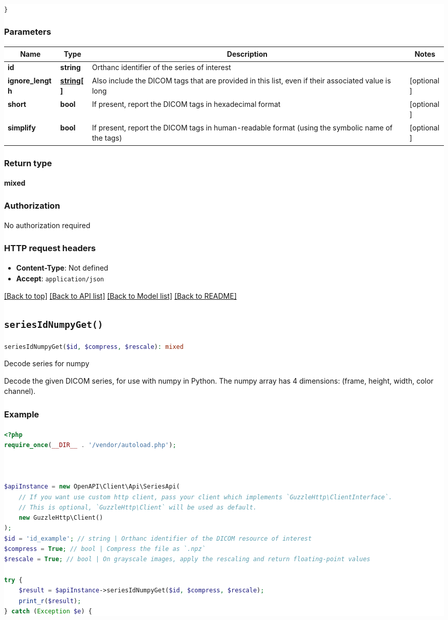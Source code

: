 ```php
}
```

### Parameters

| Name | Type | Description  | Notes |
| ------------- | ------------- | ------------- | ------------- |
| **id** | **string**| Orthanc identifier of the series of interest | |
| **ignore_length** | [**string[]**](../Model/string.md)| Also include the DICOM tags that are provided in this list, even if their associated value is long | [optional] |
| **short** | **bool**| If present, report the DICOM tags in hexadecimal format | [optional] |
| **simplify** | **bool**| If present, report the DICOM tags in human-readable format (using the symbolic name of the tags) | [optional] |

### Return type

**mixed**

### Authorization

No authorization required

### HTTP request headers

- **Content-Type**: Not defined
- **Accept**: `application/json`

[[Back to top]](#) [[Back to API list]](../../README.md#endpoints)
[[Back to Model list]](../../README.md#models)
[[Back to README]](../../README.md)

## `seriesIdNumpyGet()`

```php
seriesIdNumpyGet($id, $compress, $rescale): mixed
```

Decode series for numpy

Decode the given DICOM series, for use with numpy in Python. The numpy array has 4 dimensions: (frame, height, width, color channel).

### Example

```php
<?php
require_once(__DIR__ . '/vendor/autoload.php');



$apiInstance = new OpenAPI\Client\Api\SeriesApi(
    // If you want use custom http client, pass your client which implements `GuzzleHttp\ClientInterface`.
    // This is optional, `GuzzleHttp\Client` will be used as default.
    new GuzzleHttp\Client()
);
$id = 'id_example'; // string | Orthanc identifier of the DICOM resource of interest
$compress = True; // bool | Compress the file as `.npz`
$rescale = True; // bool | On grayscale images, apply the rescaling and return floating-point values

try {
    $result = $apiInstance->seriesIdNumpyGet($id, $compress, $rescale);
    print_r($result);
} catch (Exception $e) {
```